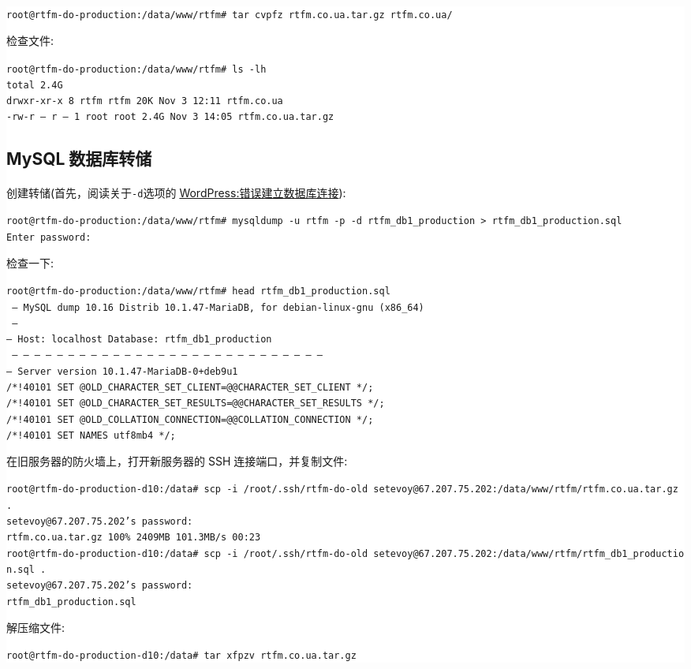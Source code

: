 ```
root@rtfm-do-production:/data/www/rtfm# tar cvpfz rtfm.co.ua.tar.gz rtfm.co.ua/
```

检查文件:

```
root@rtfm-do-production:/data/www/rtfm# ls -lh
total 2.4G
drwxr-xr-x 8 rtfm rtfm 20K Nov 3 12:11 rtfm.co.ua
-rw-r — r — 1 root root 2.4G Nov 3 14:05 rtfm.co.ua.tar.gz
```

## MySQL 数据库转储

创建转储(首先，阅读关于`-d`选项的 [WordPress:错误建立数据库连接](https://rtfm.co.ua/en/?p=25142#WordPress_Error_establishing_a_database_connection)):

```
root@rtfm-do-production:/data/www/rtfm# mysqldump -u rtfm -p -d rtfm_db1_production > rtfm_db1_production.sql
Enter password:
```

检查一下:

```
root@rtfm-do-production:/data/www/rtfm# head rtfm_db1_production.sql
 — MySQL dump 10.16 Distrib 10.1.47-MariaDB, for debian-linux-gnu (x86_64)
 — 
— Host: localhost Database: rtfm_db1_production
 — — — — — — — — — — — — — — — — — — — — — — — — — — — — 
— Server version 10.1.47-MariaDB-0+deb9u1
/*!40101 SET @OLD_CHARACTER_SET_CLIENT=@@CHARACTER_SET_CLIENT */;
/*!40101 SET @OLD_CHARACTER_SET_RESULTS=@@CHARACTER_SET_RESULTS */;
/*!40101 SET @OLD_COLLATION_CONNECTION=@@COLLATION_CONNECTION */;
/*!40101 SET NAMES utf8mb4 */;
```

在旧服务器的防火墙上，打开新服务器的 SSH 连接端口，并复制文件:

```
root@rtfm-do-production-d10:/data# scp -i /root/.ssh/rtfm-do-old setevoy@67.207.75.202:/data/www/rtfm/rtfm.co.ua.tar.gz .
setevoy@67.207.75.202’s password:
rtfm.co.ua.tar.gz 100% 2409MB 101.3MB/s 00:23
root@rtfm-do-production-d10:/data# scp -i /root/.ssh/rtfm-do-old setevoy@67.207.75.202:/data/www/rtfm/rtfm_db1_production.sql .
setevoy@67.207.75.202’s password:
rtfm_db1_production.sql
```

解压缩文件:

```
root@rtfm-do-production-d10:/data# tar xfpzv rtfm.co.ua.tar.gz
```
